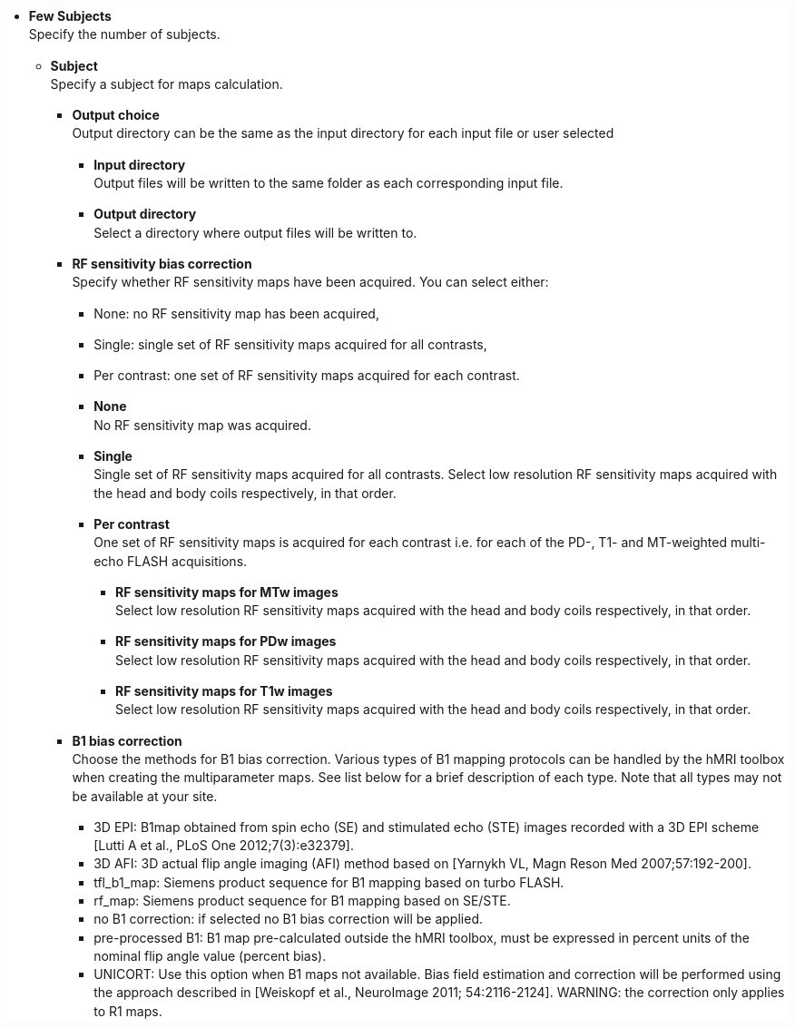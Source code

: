 - **Few Subjects**    
  Specify the number of subjects.

  - **Subject**    
    Specify a subject for maps calculation.

    - **Output choice**    
      Output directory can be the same as the input directory for each input file or user selected

      - **Input directory**    
        Output files will be written to the same folder as each corresponding input file.

      - **Output directory**    
        Select a directory where output files will be written to.

    - **RF sensitivity bias correction**    
      Specify whether RF sensitivity maps have been acquired. You can select either:
      - None: no RF sensitivity map has been acquired,
      - Single: single set of RF sensitivity maps acquired for all contrasts,
      - Per contrast: one set of RF sensitivity maps acquired for each contrast.

      - **None**    
        No RF sensitivity map was acquired.

      - **Single**    
        Single set of RF sensitivity maps acquired for all contrasts.
        Select low resolution RF sensitivity maps acquired with the head and body coils respectively, in that order.

      - **Per contrast**    
        One set of RF sensitivity maps is acquired for each contrast i.e. for each of the PD-, T1- and MT-weighted multi-echo FLASH acquisitions.

        - **RF sensitivity maps for MTw images**    
          Select low resolution RF sensitivity maps acquired with the head and body coils respectively, in that order.

        - **RF sensitivity maps for PDw images**    
          Select low resolution RF sensitivity maps acquired with the head and body coils respectively, in that order.

        - **RF sensitivity maps for T1w images**    
          Select low resolution RF sensitivity maps acquired with the head and body coils respectively, in that order.

    - **B1 bias correction**    
      Choose the methods for B1 bias correction.
      Various types of B1 mapping protocols can be handled by the hMRI toolbox when creating the multiparameter maps. See list below for a brief description of each type. Note that all types may not be available at your site.
       - 3D EPI: B1map obtained from spin echo (SE) and stimulated echo (STE) images recorded with a 3D EPI scheme [Lutti A et al., PLoS One 2012;7(3):e32379].
       - 3D AFI: 3D actual flip angle imaging (AFI) method based on [Yarnykh VL, Magn Reson Med 2007;57:192-200].
       - tfl_b1_map: Siemens product sequence for B1 mapping based on turbo FLASH.
       - rf_map: Siemens product sequence for B1 mapping based on SE/STE.
       - no B1 correction: if selected no B1 bias correction will be applied.
       - pre-processed B1: B1 map pre-calculated outside the hMRI toolbox, must be expressed in percent units of the nominal flip angle value (percent bias).
       - UNICORT: Use this option when B1 maps not available. Bias field estimation and correction will be performed using the approach described in [Weiskopf et al., NeuroImage 2011; 54:2116-2124]. WARNING: the correction only applies to R1 maps.
